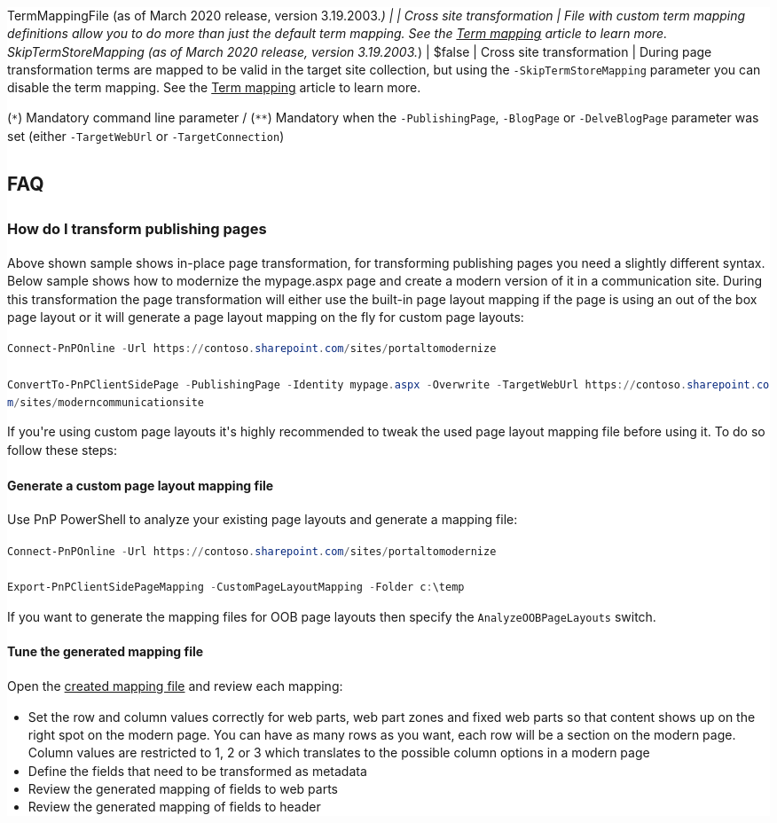 TermMappingFile (as of March 2020 release, version 3.19.2003.*) |  | Cross site transformation | File with custom term mapping definitions allow you to do more than just the default term mapping. See the [Term mapping](modernize-userinterface-site-pages-termmapping.md) article to learn more.
SkipTermStoreMapping (as of March 2020 release, version 3.19.2003.*) | $false | Cross site transformation | During page transformation terms are mapped to be valid in the target site collection, but using the `-SkipTermStoreMapping` parameter you can disable the term mapping. See the [Term mapping](modernize-userinterface-site-pages-termmapping.md) article to learn more.

(`*`) Mandatory command line parameter / (`**`) Mandatory when the `-PublishingPage`, `-BlogPage` or `-DelveBlogPage` parameter was set (either `-TargetWebUrl` or `-TargetConnection`)

## FAQ

### How do I transform publishing pages

Above shown sample shows in-place page transformation, for transforming publishing pages you need a slightly different syntax. Below sample shows how to modernize the mypage.aspx page and create a modern version of it in a communication site. During this transformation the page transformation will either use the built-in page layout mapping if the page is using an out of the box page layout or it will generate a page layout mapping on the fly for custom page layouts:

```Powershell
Connect-PnPOnline -Url https://contoso.sharepoint.com/sites/portaltomodernize

ConvertTo-PnPClientSidePage -PublishingPage -Identity mypage.aspx -Overwrite -TargetWebUrl https://contoso.sharepoint.com/sites/moderncommunicationsite
```

If you're using custom page layouts it's highly recommended to tweak the used page layout mapping file before using it. To do so follow these steps:

#### Generate a custom page layout mapping file

Use PnP PowerShell to analyze your existing page layouts and generate a mapping file:

```Powershell
Connect-PnPOnline -Url https://contoso.sharepoint.com/sites/portaltomodernize

Export-PnPClientSidePageMapping -CustomPageLayoutMapping -Folder c:\temp
```

If you want to generate the mapping files for OOB page layouts then specify the `AnalyzeOOBPageLayouts` switch.

#### Tune the generated mapping file

Open the [created mapping file](modernize-userinterface-site-pages-model-publishing.md) and review each mapping:

- Set the row and column values correctly for web parts, web part zones and fixed web parts so that content shows up on the right spot on the modern page. You can have as many rows as you want, each row will be a section on the modern page. Column values are restricted to 1, 2 or 3 which translates to the possible column options in a modern page
- Define the fields that need to be transformed as metadata
- Review the generated mapping of fields to web parts
- Review the generated mapping of fields to header
